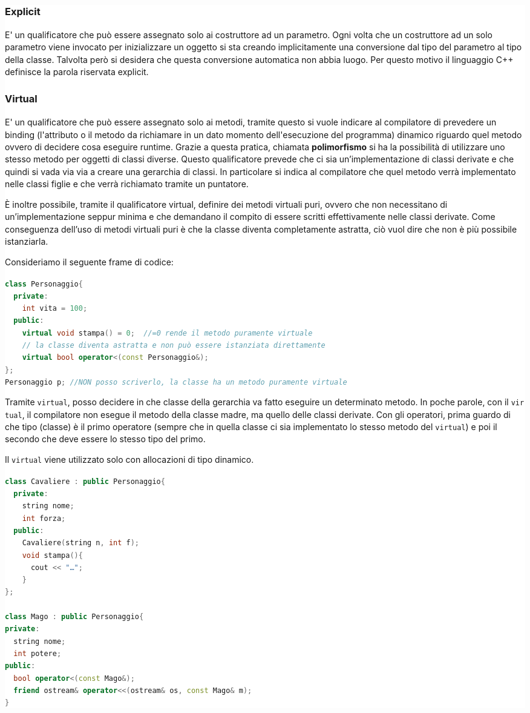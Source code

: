 ### Explicit

E' un qualificatore che può essere assegnato solo ai costruttore ad un parametro. Ogni volta che un costruttore ad un solo parametro viene invocato per inizializzare un oggetto si sta creando implicitamente una conversione dal tipo del parametro al tipo della classe. Talvolta però si desidera che questa conversione automatica non abbia luogo. Per questo motivo il linguaggio C++ definisce la parola riservata explicit.

### Virtual

E' un qualificatore che può essere assegnato solo ai metodi, tramite questo si vuole indicare al compilatore di prevedere un binding (l'attributo o il metodo da richiamare in un dato momento dell'esecuzione del programma) dinamico riguardo quel metodo ovvero di decidere cosa eseguire runtime. Grazie a questa pratica, chiamata **polimorfismo** si ha la possibilità di utilizzare uno stesso metodo per oggetti di classi diverse. Questo qualificatore prevede che ci sia un’implementazione di classi derivate e che quindi si vada via via a creare una gerarchia di classi. In particolare si indica al compilatore che quel metodo verrà implementato nelle classi figlie e che verrà richiamato tramite un puntatore.

È inoltre possibile, tramite il qualificatore virtual, definire dei metodi virtuali puri, ovvero che non necessitano di un’implementazione seppur minima e che demandano il compito di essere scritti effettivamente nelle classi derivate. Come conseguenza dell’uso di metodi virtuali puri è che la classe diventa completamente astratta, ciò vuol dire che non è più possibile istanziarla.

Consideriamo il seguente frame di codice:

```cpp
class Personaggio{
  private:
    int vita = 100;
  public:
    virtual void stampa() = 0;  //=0 rende il metodo puramente virtuale
    // la classe diventa astratta e non può essere istanziata direttamente
    virtual bool operator<(const Personaggio&);
};
Personaggio p; //NON posso scriverlo, la classe ha un metodo puramente virtuale
```

Tramite `virtual`, posso decidere in che classe della gerarchia va fatto eseguire un determinato metodo. In poche parole, con il `virtual`, il compilatore non esegue il metodo della classe madre, ma quello delle classi derivate.
Con gli operatori, prima guardo di che tipo (classe) è il primo operatore (sempre che in quella classe ci sia implementato lo stesso metodo del `virtual`) e poi il secondo che deve essere lo stesso tipo del primo.

Il `virtual` viene utilizzato solo con allocazioni di tipo dinamico.

```cpp
class Cavaliere : public Personaggio{
  private:
    string nome;
    int forza;
  public:
    Cavaliere(string n, int f);
    void stampa(){
      cout << "…";
    }
};

class Mago : public Personaggio{
private:
  string nome;
  int potere;
public:
  bool operator<(const Mago&);
  friend ostream& operator<<(ostream& os, const Mago& m);
}
```